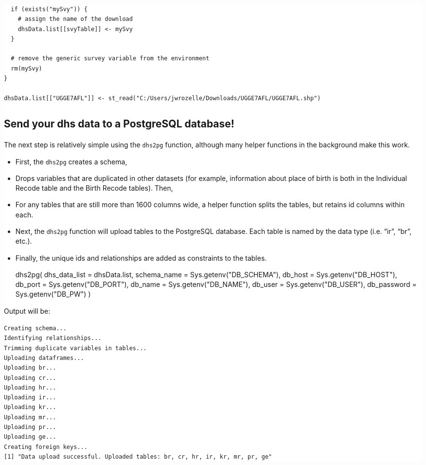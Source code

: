       if (exists("mySvy")) {
        # assign the name of the download
        dhsData.list[[svyTable]] <- mySvy
      }
      
      # remove the generic survey variable from the environment
      rm(mySvy)
    }

    dhsData.list[["UGGE7AFL"]] <- st_read("C:/Users/jwrozelle/Downloads/UGGE7AFL/UGGE7AFL.shp")

## Send your dhs data to a PostgreSQL database!

The next step is relatively simple using the `dhs2pg` function, although
many helper functions in the background make this work.

-   First, the `dhs2pg` creates a schema,
-   Drops variables that are duplicated in other datasets (for example,
    information about place of birth is both in the Individual Recode
    table and the Birth Recode tables). Then,
-   For any tables that are still more than 1600 columns wide, a helper
    function splits the tables, but retains id columns within each.
-   Next, the `dhs2pg` function will upload tables to the PostgreSQL
    database. Each table is named by the data type (i.e. “ir”, “br”,
    etc.).
-   Finally, the unique ids and relationships are added as constraints
    to the tables.




    dhs2pg(
      dhs_data_list = dhsData.list,
      schema_name = Sys.getenv("DB_SCHEMA"),
      db_host = Sys.getenv("DB_HOST"),
      db_port = Sys.getenv("DB_PORT"),
      db_name = Sys.getenv("DB_NAME"),
      db_user = Sys.getenv("DB_USER"),
      db_password = Sys.getenv("DB_PW")
      )

Output will be:

    Creating schema...
    Identifying relationships...
    Trimming duplicate variables in tables...
    Uploading dataframes...
    Uploading br...
    Uploading cr...
    Uploading hr...
    Uploading ir...
    Uploading kr...
    Uploading mr...
    Uploading pr...
    Uploading ge...
    Creating foreign keys...
    [1] "Data upload successful. Uploaded tables: br, cr, hr, ir, kr, mr, pr, ge"
